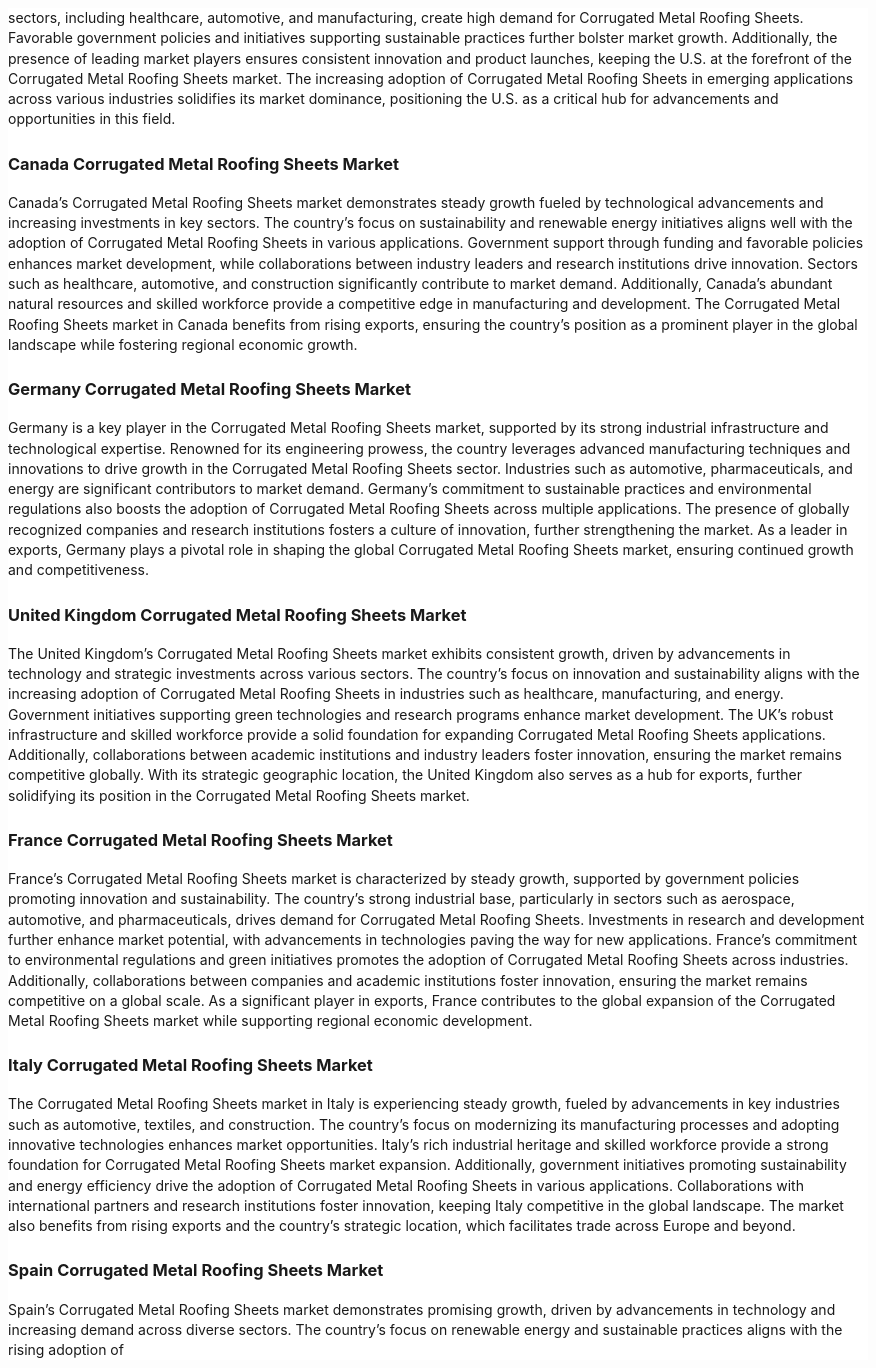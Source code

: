 sectors, including healthcare, automotive, and manufacturing, create high demand for Corrugated Metal Roofing Sheets. Favorable government policies and initiatives supporting sustainable practices further bolster market growth. Additionally, the presence of leading market players ensures consistent innovation and product launches, keeping the U.S. at the forefront of the Corrugated Metal Roofing Sheets market. The increasing adoption of Corrugated Metal Roofing Sheets in emerging applications across various industries solidifies its market dominance, positioning the U.S. as a critical hub for advancements and opportunities in this field.</p><h3>Canada Corrugated Metal Roofing Sheets Market</h3><p>Canada&rsquo;s Corrugated Metal Roofing Sheets market demonstrates steady growth fueled by technological advancements and increasing investments in key sectors. The country&rsquo;s focus on sustainability and renewable energy initiatives aligns well with the adoption of Corrugated Metal Roofing Sheets in various applications. Government support through funding and favorable policies enhances market development, while collaborations between industry leaders and research institutions drive innovation. Sectors such as healthcare, automotive, and construction significantly contribute to market demand. Additionally, Canada&rsquo;s abundant natural resources and skilled workforce provide a competitive edge in manufacturing and development. The Corrugated Metal Roofing Sheets market in Canada benefits from rising exports, ensuring the country&rsquo;s position as a prominent player in the global landscape while fostering regional economic growth.</p><h3>Germany Corrugated Metal Roofing Sheets Market</h3><p>Germany is a key player in the Corrugated Metal Roofing Sheets market, supported by its strong industrial infrastructure and technological expertise. Renowned for its engineering prowess, the country leverages advanced manufacturing techniques and innovations to drive growth in the Corrugated Metal Roofing Sheets sector. Industries such as automotive, pharmaceuticals, and energy are significant contributors to market demand. Germany&rsquo;s commitment to sustainable practices and environmental regulations also boosts the adoption of Corrugated Metal Roofing Sheets across multiple applications. The presence of globally recognized companies and research institutions fosters a culture of innovation, further strengthening the market. As a leader in exports, Germany plays a pivotal role in shaping the global Corrugated Metal Roofing Sheets market, ensuring continued growth and competitiveness.</p><h3>United Kingdom Corrugated Metal Roofing Sheets Market</h3><p>The United Kingdom&rsquo;s Corrugated Metal Roofing Sheets market exhibits consistent growth, driven by advancements in technology and strategic investments across various sectors. The country&rsquo;s focus on innovation and sustainability aligns with the increasing adoption of Corrugated Metal Roofing Sheets in industries such as healthcare, manufacturing, and energy. Government initiatives supporting green technologies and research programs enhance market development. The UK&rsquo;s robust infrastructure and skilled workforce provide a solid foundation for expanding Corrugated Metal Roofing Sheets applications. Additionally, collaborations between academic institutions and industry leaders foster innovation, ensuring the market remains competitive globally. With its strategic geographic location, the United Kingdom also serves as a hub for exports, further solidifying its position in the Corrugated Metal Roofing Sheets market.</p><h3>France Corrugated Metal Roofing Sheets Market</h3><p>France&rsquo;s Corrugated Metal Roofing Sheets market is characterized by steady growth, supported by government policies promoting innovation and sustainability. The country&rsquo;s strong industrial base, particularly in sectors such as aerospace, automotive, and pharmaceuticals, drives demand for Corrugated Metal Roofing Sheets. Investments in research and development further enhance market potential, with advancements in technologies paving the way for new applications. France&rsquo;s commitment to environmental regulations and green initiatives promotes the adoption of Corrugated Metal Roofing Sheets across industries. Additionally, collaborations between companies and academic institutions foster innovation, ensuring the market remains competitive on a global scale. As a significant player in exports, France contributes to the global expansion of the Corrugated Metal Roofing Sheets market while supporting regional economic development.</p><h3>Italy Corrugated Metal Roofing Sheets Market</h3><p>The Corrugated Metal Roofing Sheets market in Italy is experiencing steady growth, fueled by advancements in key industries such as automotive, textiles, and construction. The country&rsquo;s focus on modernizing its manufacturing processes and adopting innovative technologies enhances market opportunities. Italy&rsquo;s rich industrial heritage and skilled workforce provide a strong foundation for Corrugated Metal Roofing Sheets market expansion. Additionally, government initiatives promoting sustainability and energy efficiency drive the adoption of Corrugated Metal Roofing Sheets in various applications. Collaborations with international partners and research institutions foster innovation, keeping Italy competitive in the global landscape. The market also benefits from rising exports and the country&rsquo;s strategic location, which facilitates trade across Europe and beyond.</p><h3>Spain Corrugated Metal Roofing Sheets Market</h3><p>Spain&rsquo;s Corrugated Metal Roofing Sheets market demonstrates promising growth, driven by advancements in technology and increasing demand across diverse sectors. The country&rsquo;s focus on renewable energy and sustainable practices aligns with the rising adoption of